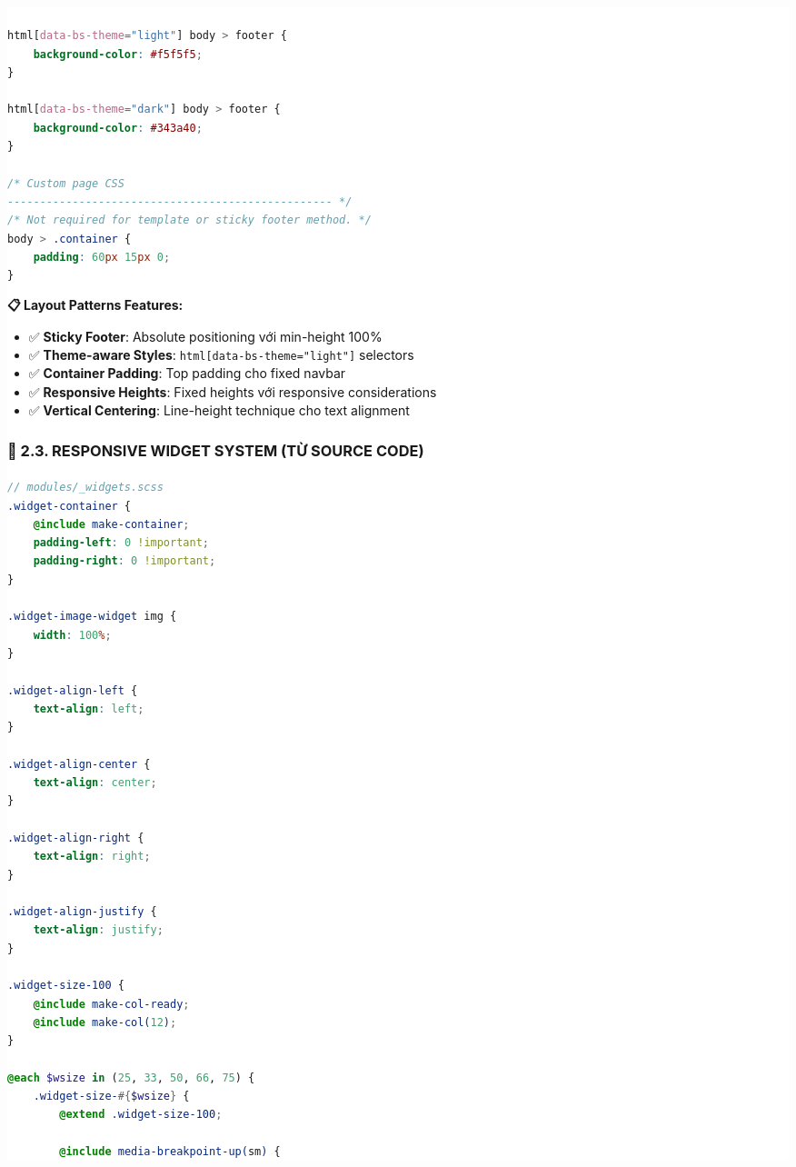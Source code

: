 ```scss

html[data-bs-theme="light"] body > footer {
    background-color: #f5f5f5;
}

html[data-bs-theme="dark"] body > footer {
    background-color: #343a40;
}

/* Custom page CSS
-------------------------------------------------- */
/* Not required for template or sticky footer method. */
body > .container {
    padding: 60px 15px 0;
}
```

**📋 Layout Patterns Features:**
- ✅ **Sticky Footer**: Absolute positioning với min-height 100%
- ✅ **Theme-aware Styles**: `html[data-bs-theme="light"]` selectors
- ✅ **Container Padding**: Top padding cho fixed navbar
- ✅ **Responsive Heights**: Fixed heights với responsive considerations
- ✅ **Vertical Centering**: Line-height technique cho text alignment

### **🎯 2.3. RESPONSIVE WIDGET SYSTEM (TỪ SOURCE CODE)**

```scss
// modules/_widgets.scss
.widget-container {
    @include make-container;
    padding-left: 0 !important;
    padding-right: 0 !important;
}

.widget-image-widget img {
    width: 100%;
}

.widget-align-left {
    text-align: left;
}

.widget-align-center {
    text-align: center;
}

.widget-align-right {
    text-align: right;
}

.widget-align-justify {
    text-align: justify;
}

.widget-size-100 {
    @include make-col-ready;
    @include make-col(12);
}

@each $wsize in (25, 33, 50, 66, 75) {
    .widget-size-#{$wsize} {
        @extend .widget-size-100;

        @include media-breakpoint-up(sm) {
```